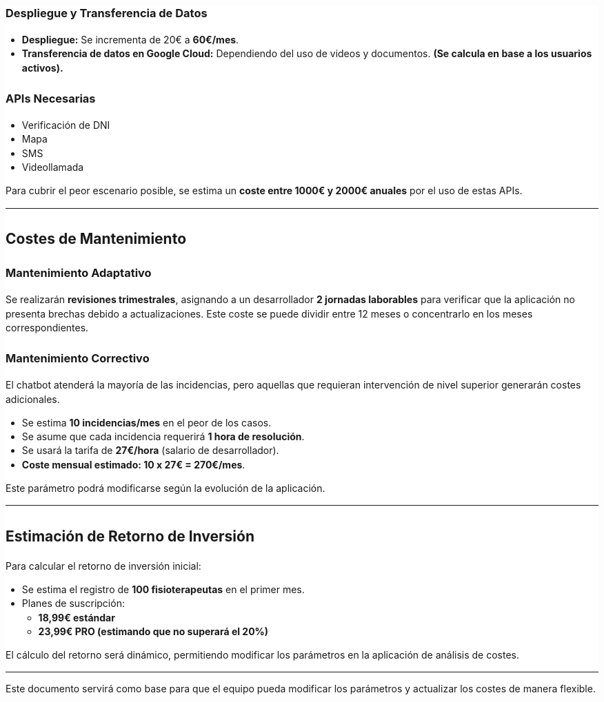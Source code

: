 ### Despliegue y Transferencia de Datos

- **Despliegue:** Se incrementa de 20€ a **60€/mes**.
- **Transferencia de datos en Google Cloud:** Dependiendo del uso de videos y documentos. **(Se calcula en base a los usuarios activos).**

### APIs Necesarias

- Verificación de DNI
- Mapa
- SMS
- Videollamada

Para cubrir el peor escenario posible, se estima un **coste entre 1000€ y 2000€ anuales** por el uso de estas APIs.

---

## Costes de Mantenimiento

### Mantenimiento Adaptativo
Se realizarán **revisiones trimestrales**, asignando a un desarrollador **2 jornadas laborables** para verificar que la aplicación no presenta brechas debido a actualizaciones. Este coste se puede dividir entre 12 meses o concentrarlo en los meses correspondientes.

### Mantenimiento Correctivo
El chatbot atenderá la mayoría de las incidencias, pero aquellas que requieran intervención de nivel superior generarán costes adicionales.

- Se estima **10 incidencias/mes** en el peor de los casos.
- Se asume que cada incidencia requerirá **1 hora de resolución**.
- Se usará la tarifa de **27€/hora** (salario de desarrollador).
- **Coste mensual estimado: 10 x 27€ = 270€/mes**.

Este parámetro podrá modificarse según la evolución de la aplicación.

---

## Estimación de Retorno de Inversión

Para calcular el retorno de inversión inicial:

- Se estima el registro de **100 fisioterapeutas** en el primer mes.
- Planes de suscripción:
  - **18,99€ estándar**
  - **23,99€ PRO (estimando que no superará el 20%)**

El cálculo del retorno será dinámico, permitiendo modificar los parámetros en la aplicación de análisis de costes.

---

Este documento servirá como base para que el equipo pueda modificar los parámetros y actualizar los costes de manera flexible.
